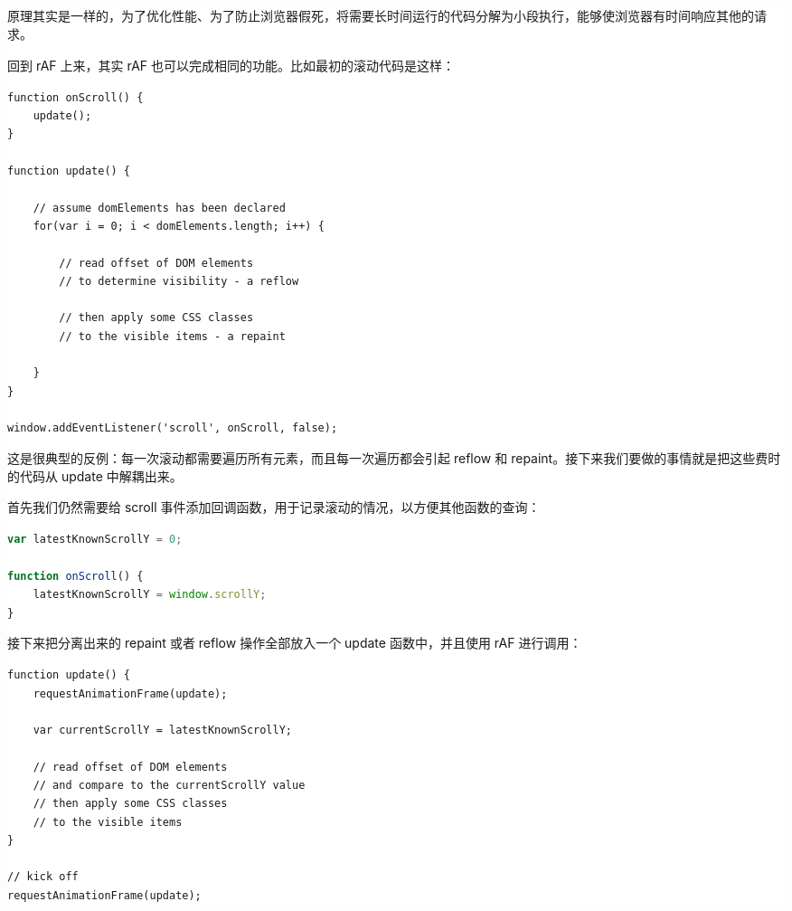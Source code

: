 原理其实是一样的，为了优化性能、为了防止浏览器假死，将需要长时间运行的代码分解为小段执行，能够使浏览器有时间响应其他的请求。

回到 rAF 上来，其实 rAF 也可以完成相同的功能。比如最初的滚动代码是这样：

```
function onScroll() {
    update();
}

function update() {

    // assume domElements has been declared
    for(var i = 0; i < domElements.length; i++) {

        // read offset of DOM elements
        // to determine visibility - a reflow

        // then apply some CSS classes
        // to the visible items - a repaint

    }
}

window.addEventListener('scroll', onScroll, false);
```

这是很典型的反例：每一次滚动都需要遍历所有元素，而且每一次遍历都会引起 reflow 和 repaint。接下来我们要做的事情就是把这些费时的代码从 update 中解耦出来。

首先我们仍然需要给 scroll 事件添加回调函数，用于记录滚动的情况，以方便其他函数的查询：

```js
var latestKnownScrollY = 0;

function onScroll() {
    latestKnownScrollY = window.scrollY;
}
```

接下来把分离出来的 repaint 或者 reflow 操作全部放入一个 update 函数中，并且使用 rAF 进行调用：

```
function update() {
    requestAnimationFrame(update);

    var currentScrollY = latestKnownScrollY;

    // read offset of DOM elements
    // and compare to the currentScrollY value
    // then apply some CSS classes
    // to the visible items
}

// kick off
requestAnimationFrame(update);
```
